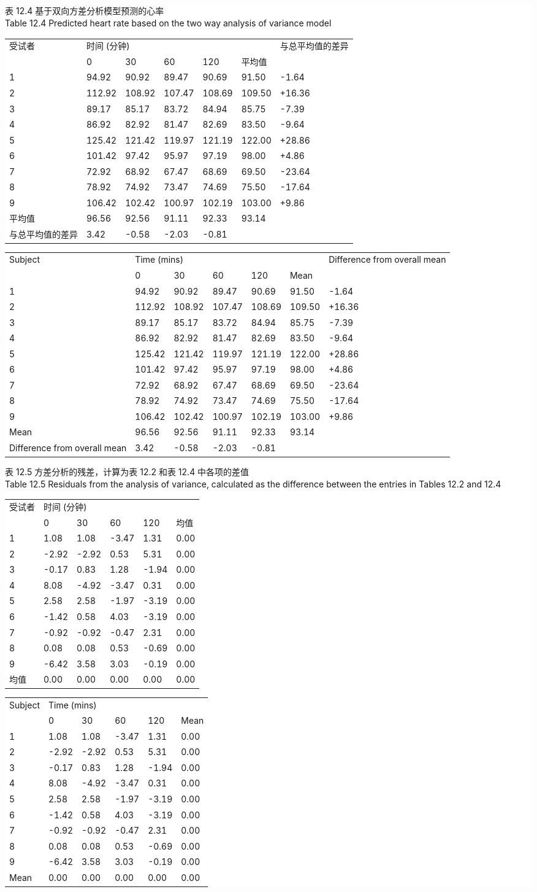 表 12.4 基于双向方差分析模型预测的心率  
Table 12.4 Predicted heart rate based on the two way analysis of variance model  

<table><tr><td rowspan="2">受试者</td><td colspan="5">时间 (分钟)</td><td rowspan="2">与总平均值的差异</td></tr><tr><td>0</td><td>30</td><td>60</td><td>120</td><td>平均值</td></tr><tr><td>1</td><td>94.92</td><td>90.92</td><td>89.47</td><td>90.69</td><td>91.50</td><td>-1.64</td></tr><tr><td>2</td><td>112.92</td><td>108.92</td><td>107.47</td><td>108.69</td><td>109.50</td><td>+16.36</td></tr><tr><td>3</td><td>89.17</td><td>85.17</td><td>83.72</td><td>84.94</td><td>85.75</td><td>-7.39</td></tr><tr><td>4</td><td>86.92</td><td>82.92</td><td>81.47</td><td>82.69</td><td>83.50</td><td>-9.64</td></tr><tr><td>5</td><td>125.42</td><td>121.42</td><td>119.97</td><td>121.19</td><td>122.00</td><td>+28.86</td></tr><tr><td>6</td><td>101.42</td><td>97.42</td><td>95.97</td><td>97.19</td><td>98.00</td><td>+4.86</td></tr><tr><td>7</td><td>72.92</td><td>68.92</td><td>67.47</td><td>68.69</td><td>69.50</td><td>-23.64</td></tr><tr><td>8</td><td>78.92</td><td>74.92</td><td>73.47</td><td>74.69</td><td>75.50</td><td>-17.64</td></tr><tr><td>9</td><td>106.42</td><td>102.42</td><td>100.97</td><td>102.19</td><td>103.00</td><td>+9.86</td></tr><tr><td>平均值</td><td>96.56</td><td>92.56</td><td>91.11</td><td>92.33</td><td>93.14</td><td></td></tr><tr><td>与总平均值的差异</td><td>3.42</td><td>-0.58</td><td>-2.03</td><td>-0.81</td><td></td><td></td></tr></table>  
<table><tr><td rowspan="2">Subject</td><td colspan="5">Time (mins)</td><td rowspan="2">Difference from overall mean</td></tr><tr><td>0</td><td>30</td><td>60</td><td>120</td><td>Mean</td></tr><tr><td>1</td><td>94.92</td><td>90.92</td><td>89.47</td><td>90.69</td><td>91.50</td><td>-1.64</td></tr><tr><td>2</td><td>112.92</td><td>108.92</td><td>107.47</td><td>108.69</td><td>109.50</td><td>+16.36</td></tr><tr><td>3</td><td>89.17</td><td>85.17</td><td>83.72</td><td>84.94</td><td>85.75</td><td>-7.39</td></tr><tr><td>4</td><td>86.92</td><td>82.92</td><td>81.47</td><td>82.69</td><td>83.50</td><td>-9.64</td></tr><tr><td>5</td><td>125.42</td><td>121.42</td><td>119.97</td><td>121.19</td><td>122.00</td><td>+28.86</td></tr><tr><td>6</td><td>101.42</td><td>97.42</td><td>95.97</td><td>97.19</td><td>98.00</td><td>+4.86</td></tr><tr><td>7</td><td>72.92</td><td>68.92</td><td>67.47</td><td>68.69</td><td>69.50</td><td>-23.64</td></tr><tr><td>8</td><td>78.92</td><td>74.92</td><td>73.47</td><td>74.69</td><td>75.50</td><td>-17.64</td></tr><tr><td>9</td><td>106.42</td><td>102.42</td><td>100.97</td><td>102.19</td><td>103.00</td><td>+9.86</td></tr><tr><td>Mean</td><td>96.56</td><td>92.56</td><td>91.11</td><td>92.33</td><td>93.14</td><td></td></tr><tr><td>Difference from overall mean</td><td>3.42</td><td>-0.58</td><td>-2.03</td><td>-0.81</td><td></td><td></td></tr></table>  

表 12.5 方差分析的残差，计算为表 12.2 和表 12.4 中各项的差值  
Table 12.5 Residuals from the analysis of variance, calculated as the difference between the entries in Tables 12.2 and 12.4  

<table><tr><td rowspan="2">受试者</td><td colspan="5">时间 (分钟)</td></tr><tr><td>0</td><td>30</td><td>60</td><td>120</td><td>均值</td></tr><tr><td>1</td><td>1.08</td><td>1.08</td><td>-3.47</td><td>1.31</td><td>0.00</td></tr><tr><td>2</td><td>-2.92</td><td>-2.92</td><td>0.53</td><td>5.31</td><td>0.00</td></tr><tr><td>3</td><td>-0.17</td><td>0.83</td><td>1.28</td><td>-1.94</td><td>0.00</td></tr><tr><td>4</td><td>8.08</td><td>-4.92</td><td>-3.47</td><td>0.31</td><td>0.00</td></tr><tr><td>5</td><td>2.58</td><td>2.58</td><td>-1.97</td><td>-3.19</td><td>0.00</td></tr><tr><td>6</td><td>-1.42</td><td>0.58</td><td>4.03</td><td>-3.19</td><td>0.00</td></tr><tr><td>7</td><td>-0.92</td><td>-0.92</td><td>-0.47</td><td>2.31</td><td>0.00</td></tr><tr><td>8</td><td>0.08</td><td>0.08</td><td>0.53</td><td>-0.69</td><td>0.00</td></tr><tr><td>9</td><td>-6.42</td><td>3.58</td><td>3.03</td><td>-0.19</td><td>0.00</td></tr><tr><td>均值</td><td>0.00</td><td>0.00</td><td>0.00</td><td>0.00</td><td>0.00</td></tr></table>  
<table><tr><td rowspan="2">Subject</td><td colspan="5">Time (mins)</td></tr><tr><td>0</td><td>30</td><td>60</td><td>120</td><td>Mean</td></tr><tr><td>1</td><td>1.08</td><td>1.08</td><td>-3.47</td><td>1.31</td><td>0.00</td></tr><tr><td>2</td><td>-2.92</td><td>-2.92</td><td>0.53</td><td>5.31</td><td>0.00</td></tr><tr><td>3</td><td>-0.17</td><td>0.83</td><td>1.28</td><td>-1.94</td><td>0.00</td></tr><tr><td>4</td><td>8.08</td><td>-4.92</td><td>-3.47</td><td>0.31</td><td>0.00</td></tr><tr><td>5</td><td>2.58</td><td>2.58</td><td>-1.97</td><td>-3.19</td><td>0.00</td></tr><tr><td>6</td><td>-1.42</td><td>0.58</td><td>4.03</td><td>-3.19</td><td>0.00</td></tr><tr><td>7</td><td>-0.92</td><td>-0.92</td><td>-0.47</td><td>2.31</td><td>0.00</td></tr><tr><td>8</td><td>0.08</td><td>0.08</td><td>0.53</td><td>-0.69</td><td>0.00</td></tr><tr><td>9</td><td>-6.42</td><td>3.58</td><td>3.03</td><td>-0.19</td><td>0.00</td></tr><tr><td>Mean</td><td>0.00</td><td>0.00</td><td>0.00</td><td>0.00</td><td>0.00</td></tr></table>  
